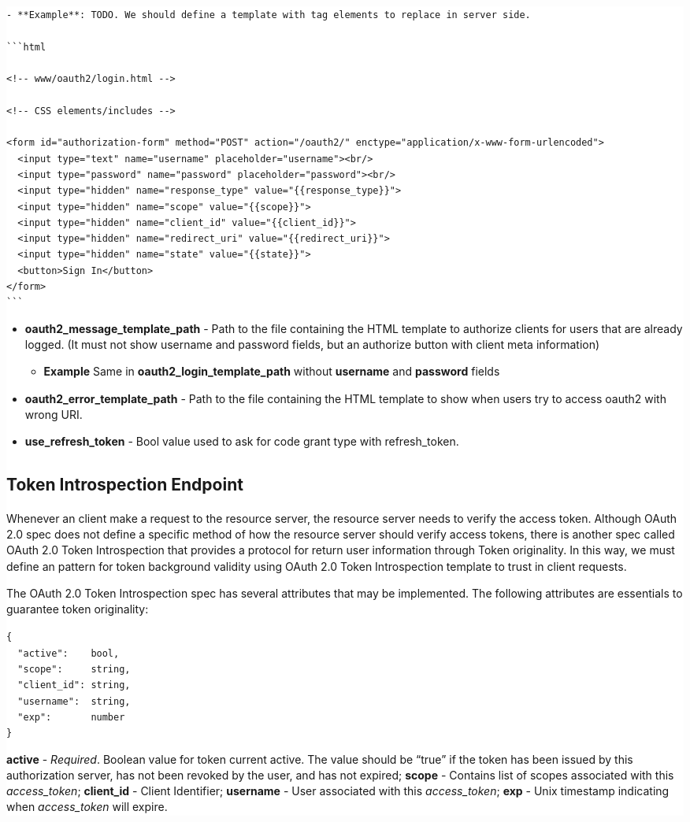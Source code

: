     - **Example**: TODO. We should define a template with tag elements to replace in server side.

    ```html

    <!-- www/oauth2/login.html -->

    <!-- CSS elements/includes -->

    <form id="authorization-form" method="POST" action="/oauth2/" enctype="application/x-www-form-urlencoded">
      <input type="text" name="username" placeholder="username"><br/>
      <input type="password" name="password" placeholder="password"><br/>
      <input type="hidden" name="response_type" value="{{response_type}}">
      <input type="hidden" name="scope" value="{{scope}}">
      <input type="hidden" name="client_id" value="{{client_id}}">
      <input type="hidden" name="redirect_uri" value="{{redirect_uri}}">
      <input type="hidden" name="state" value="{{state}}">
      <button>Sign In</button>
    </form>
    ```
  
  * **oauth2_message_template_path** - Path to the file containing the HTML template to authorize clients for users that are already logged. (It must not show username and password fields, but an authorize button with client meta information)
  
    - **Example** Same in **oauth2_login_template_path** without **username** and **password** fields

  * **oauth2_error_template_path** - Path to the file containing the HTML template to show when users try to access oauth2 with wrong URI.

  * **use_refresh_token** - Bool value used to ask for code grant type with refresh_token.

## Token Introspection Endpoint

Whenever an client make a request to the resource server, the resource server needs to verify the access token. Although OAuth 2.0 spec does not define a specific method of how the resource server should verify access tokens, there is another spec called OAuth 2.0 Token Introspection that provides a protocol for return user information through Token originality. In this way, we must define an pattern for token background validity using OAuth 2.0 Token Introspection template to trust in client requests.

The OAuth 2.0 Token Introspection spec has several attributes that may be implemented. The following attributes are essentials to guarantee token originality:

```
{
  "active":    bool,
  "scope":     string,
  "client_id": string,
  "username":  string,
  "exp":       number
}
```

**active** - *Required*. Boolean value for token current active. The value should be “true” if the token has been issued by this authorization                    server, has not been revoked by the user, and has not expired;
**scope** - Contains list of scopes associated with this *access_token*;
**client_id** - Client Identifier;
**username** - User associated with this *access_token*;
**exp** - Unix timestamp indicating when *access_token* will expire.
